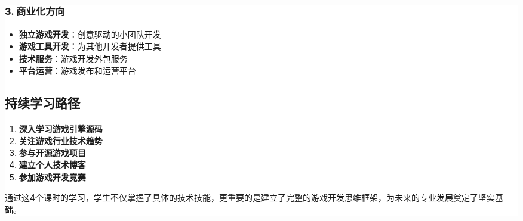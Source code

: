 ### 3. 商业化方向
- **独立游戏开发**：创意驱动的小团队开发
- **游戏工具开发**：为其他开发者提供工具
- **技术服务**：游戏开发外包服务
- **平台运营**：游戏发布和运营平台

## 持续学习路径

1. **深入学习游戏引擎源码**
2. **关注游戏行业技术趋势**
3. **参与开源游戏项目**
4. **建立个人技术博客**
5. **参加游戏开发竞赛**

通过这4个课时的学习，学生不仅掌握了具体的技术技能，更重要的是建立了完整的游戏开发思维框架，为未来的专业发展奠定了坚实基础。